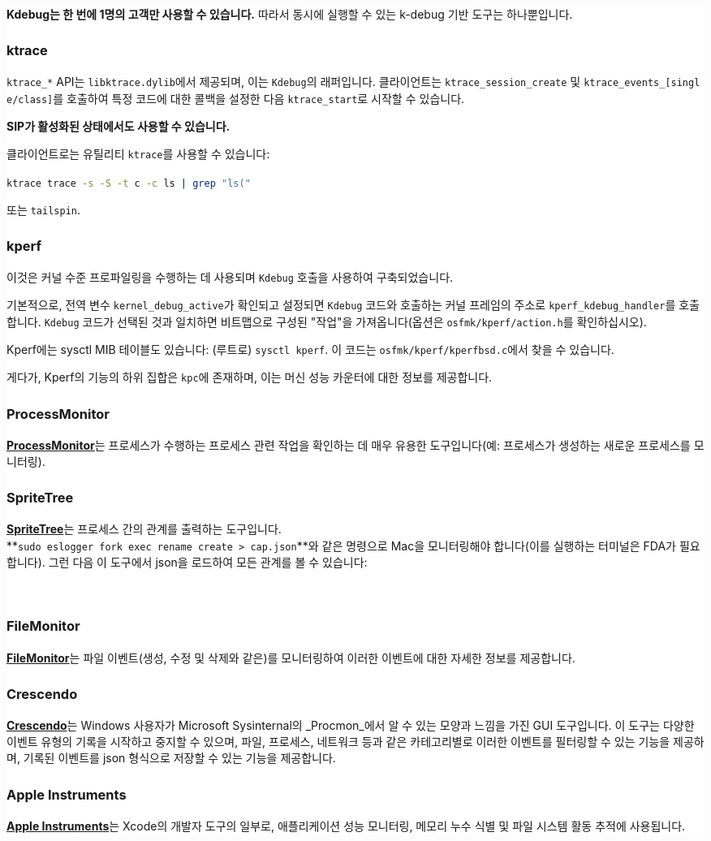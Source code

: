 **Kdebug는 한 번에 1명의 고객만 사용할 수 있습니다.** 따라서 동시에 실행할 수 있는 k-debug 기반 도구는 하나뿐입니다.

### ktrace

`ktrace_*` API는 `libktrace.dylib`에서 제공되며, 이는 `Kdebug`의 래퍼입니다. 클라이언트는 `ktrace_session_create` 및 `ktrace_events_[single/class]`를 호출하여 특정 코드에 대한 콜백을 설정한 다음 `ktrace_start`로 시작할 수 있습니다.

**SIP가 활성화된 상태에서도 사용할 수 있습니다.**

클라이언트로는 유틸리티 `ktrace`를 사용할 수 있습니다:
```bash
ktrace trace -s -S -t c -c ls | grep "ls("
```
또는 `tailspin`.

### kperf

이것은 커널 수준 프로파일링을 수행하는 데 사용되며 `Kdebug` 호출을 사용하여 구축되었습니다.

기본적으로, 전역 변수 `kernel_debug_active`가 확인되고 설정되면 `Kdebug` 코드와 호출하는 커널 프레임의 주소로 `kperf_kdebug_handler`를 호출합니다. `Kdebug` 코드가 선택된 것과 일치하면 비트맵으로 구성된 "작업"을 가져옵니다(옵션은 `osfmk/kperf/action.h`를 확인하십시오).

Kperf에는 sysctl MIB 테이블도 있습니다: (루트로) `sysctl kperf`. 이 코드는 `osfmk/kperf/kperfbsd.c`에서 찾을 수 있습니다.

게다가, Kperf의 기능의 하위 집합은 `kpc`에 존재하며, 이는 머신 성능 카운터에 대한 정보를 제공합니다.

### ProcessMonitor

[**ProcessMonitor**](https://objective-see.com/products/utilities.html#ProcessMonitor)는 프로세스가 수행하는 프로세스 관련 작업을 확인하는 데 매우 유용한 도구입니다(예: 프로세스가 생성하는 새로운 프로세스를 모니터링).

### SpriteTree

[**SpriteTree**](https://themittenmac.com/tools/)는 프로세스 간의 관계를 출력하는 도구입니다.\
**`sudo eslogger fork exec rename create > cap.json`**와 같은 명령으로 Mac을 모니터링해야 합니다(이를 실행하는 터미널은 FDA가 필요합니다). 그런 다음 이 도구에서 json을 로드하여 모든 관계를 볼 수 있습니다:

<figure><img src="../../../images/image (1182).png" alt="" width="375"><figcaption></figcaption></figure>

### FileMonitor

[**FileMonitor**](https://objective-see.com/products/utilities.html#FileMonitor)는 파일 이벤트(생성, 수정 및 삭제와 같은)를 모니터링하여 이러한 이벤트에 대한 자세한 정보를 제공합니다.

### Crescendo

[**Crescendo**](https://github.com/SuprHackerSteve/Crescendo)는 Windows 사용자가 Microsoft Sysinternal의 _Procmon_에서 알 수 있는 모양과 느낌을 가진 GUI 도구입니다. 이 도구는 다양한 이벤트 유형의 기록을 시작하고 중지할 수 있으며, 파일, 프로세스, 네트워크 등과 같은 카테고리별로 이러한 이벤트를 필터링할 수 있는 기능을 제공하며, 기록된 이벤트를 json 형식으로 저장할 수 있는 기능을 제공합니다.

### Apple Instruments

[**Apple Instruments**](https://developer.apple.com/library/archive/documentation/Performance/Conceptual/CellularBestPractices/Appendix/Appendix.html)는 Xcode의 개발자 도구의 일부로, 애플리케이션 성능 모니터링, 메모리 누수 식별 및 파일 시스템 활동 추적에 사용됩니다.

